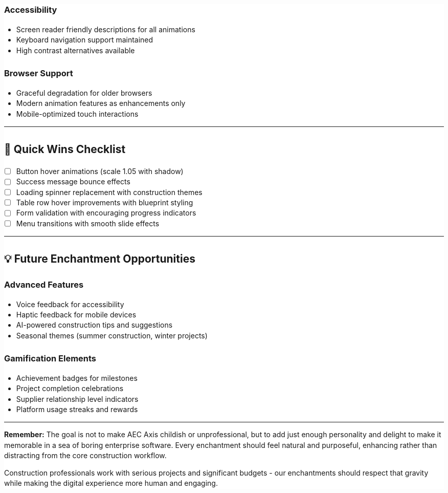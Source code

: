 ### **Accessibility**
- Screen reader friendly descriptions for all animations
- Keyboard navigation support maintained
- High contrast alternatives available

### **Browser Support**
- Graceful degradation for older browsers
- Modern animation features as enhancements only
- Mobile-optimized touch interactions

---

## 🎪 Quick Wins Checklist

- [ ] Button hover animations (scale 1.05 with shadow)
- [ ] Success message bounce effects
- [ ] Loading spinner replacement with construction themes
- [ ] Table row hover improvements with blueprint styling
- [ ] Form validation with encouraging progress indicators
- [ ] Menu transitions with smooth slide effects

---

## 💡 Future Enchantment Opportunities

### **Advanced Features**
- Voice feedback for accessibility
- Haptic feedback for mobile devices
- AI-powered construction tips and suggestions
- Seasonal themes (summer construction, winter projects)

### **Gamification Elements**
- Achievement badges for milestones
- Project completion celebrations
- Supplier relationship level indicators
- Platform usage streaks and rewards

---

**Remember:** The goal is not to make AEC Axis childish or unprofessional, but to add just enough personality and delight to make it memorable in a sea of boring enterprise software. Every enchantment should feel natural and purposeful, enhancing rather than distracting from the core construction workflow.

Construction professionals work with serious projects and significant budgets - our enchantments should respect that gravity while making the digital experience more human and engaging.
